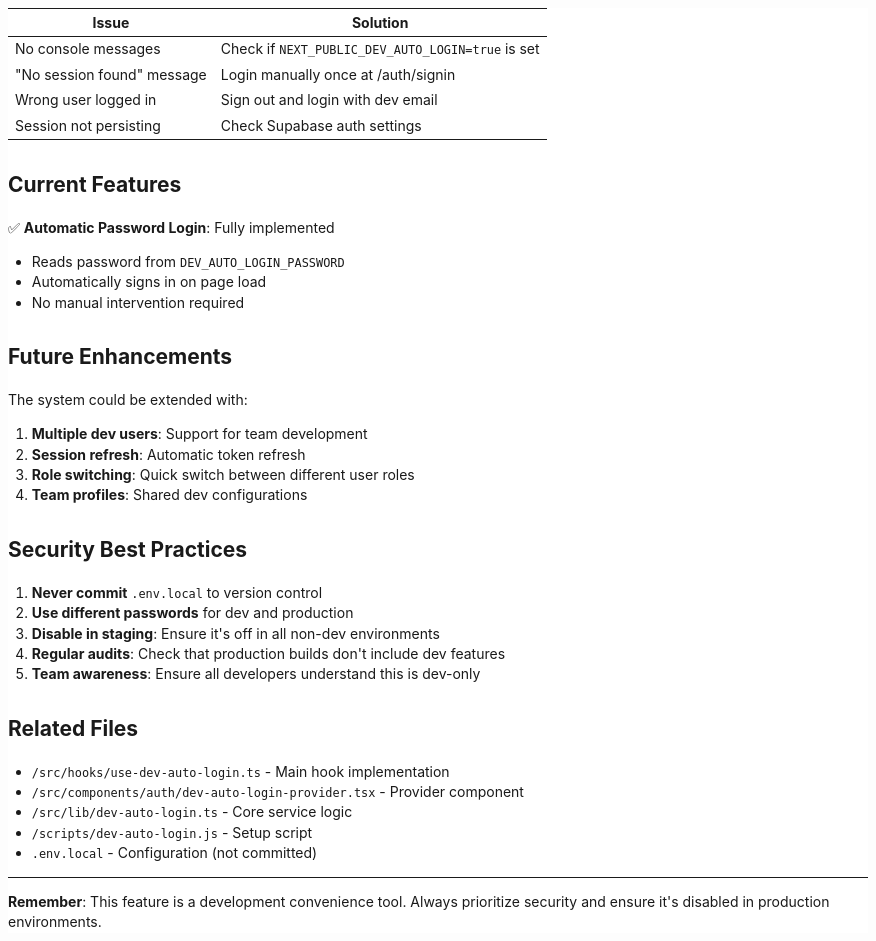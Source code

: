 | Issue | Solution |
|-------|----------|
| No console messages | Check if `NEXT_PUBLIC_DEV_AUTO_LOGIN=true` is set |
| "No session found" message | Login manually once at /auth/signin |
| Wrong user logged in | Sign out and login with dev email |
| Session not persisting | Check Supabase auth settings |

## Current Features

✅ **Automatic Password Login**: Fully implemented
- Reads password from `DEV_AUTO_LOGIN_PASSWORD`
- Automatically signs in on page load
- No manual intervention required

## Future Enhancements

The system could be extended with:

1. **Multiple dev users**: Support for team development
2. **Session refresh**: Automatic token refresh
3. **Role switching**: Quick switch between different user roles
4. **Team profiles**: Shared dev configurations

## Security Best Practices

1. **Never commit** `.env.local` to version control
2. **Use different passwords** for dev and production
3. **Disable in staging**: Ensure it's off in all non-dev environments
4. **Regular audits**: Check that production builds don't include dev features
5. **Team awareness**: Ensure all developers understand this is dev-only

## Related Files

- `/src/hooks/use-dev-auto-login.ts` - Main hook implementation
- `/src/components/auth/dev-auto-login-provider.tsx` - Provider component
- `/src/lib/dev-auto-login.ts` - Core service logic
- `/scripts/dev-auto-login.js` - Setup script
- `.env.local` - Configuration (not committed)

---

**Remember**: This feature is a development convenience tool. Always prioritize security and ensure it's disabled in production environments.